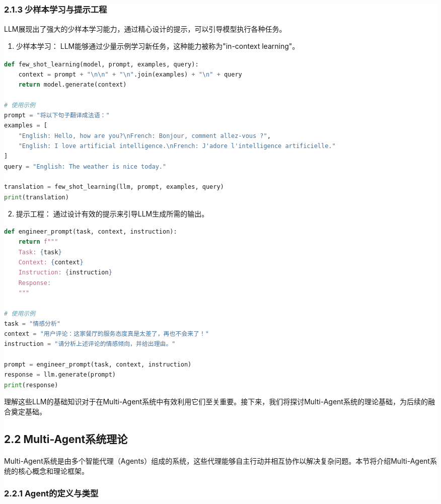 ### 2.1.3 少样本学习与提示工程

LLM展现出了强大的少样本学习能力，通过精心设计的提示，可以引导模型执行各种任务。

1. 少样本学习：
   LLM能够通过少量示例学习新任务，这种能力被称为"in-context learning"。

```python
def few_shot_learning(model, prompt, examples, query):
    context = prompt + "\n\n" + "\n".join(examples) + "\n" + query
    return model.generate(context)

# 使用示例
prompt = "将以下句子翻译成法语："
examples = [
    "English: Hello, how are you?\nFrench: Bonjour, comment allez-vous ?",
    "English: I love artificial intelligence.\nFrench: J'adore l'intelligence artificielle."
]
query = "English: The weather is nice today."

translation = few_shot_learning(llm, prompt, examples, query)
print(translation)
```

2. 提示工程：
   通过设计有效的提示来引导LLM生成所需的输出。

```python
def engineer_prompt(task, context, instruction):
    return f"""
    Task: {task}
    Context: {context}
    Instruction: {instruction}
    Response:
    """

# 使用示例
task = "情感分析"
context = "用户评论：这家餐厅的服务态度真是太差了，再也不会来了！"
instruction = "请分析上述评论的情感倾向，并给出理由。"

prompt = engineer_prompt(task, context, instruction)
response = llm.generate(prompt)
print(response)
```

理解这些LLM的基础知识对于在Multi-Agent系统中有效利用它们至关重要。接下来，我们将探讨Multi-Agent系统的理论基础，为后续的融合奠定基础。

## 2.2 Multi-Agent系统理论

Multi-Agent系统是由多个智能代理（Agents）组成的系统，这些代理能够自主行动并相互协作以解决复杂问题。本节将介绍Multi-Agent系统的核心概念和理论框架。

### 2.2.1 Agent的定义与类型
